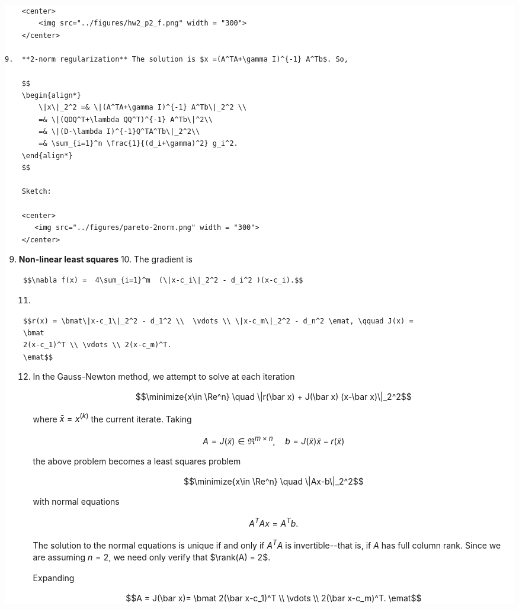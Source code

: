         <center>
            <img src="../figures/hw2_p2_f.png" width = "300"> 
        </center>

    9.  **2-norm regularization** The solution is $x =(A^TA+\gamma I)^{-1} A^Tb$. So,

        $$
        \begin{align*}
            \|x\|_2^2 =& \|(A^TA+\gamma I)^{-1} A^Tb\|_2^2 \\
            =& \|(QDQ^T+\lambda QQ^T)^{-1} A^Tb\|^2\\
            =& \|(D-\lambda I)^{-1}Q^TA^Tb\|_2^2\\
            =& \sum_{i=1}^n \frac{1}{(d_i+\gamma)^2} g_i^2.
        \end{align*}	
        $$

        Sketch:

        <center>
           <img src="../figures/pareto-2norm.png" width = "300"> 
        </center>


9. **Non-linear least squares**
    10. The gradient is

        $$\nabla f(x) =  4\sum_{i=1}^m  (\|x-c_i\|_2^2 - d_i^2 )(x-c_i).$$

    11. 

        $$r(x) = \bmat\|x-c_1\|_2^2 - d_1^2 \\  \vdots \\ \|x-c_m\|_2^2 - d_n^2 \emat, \qquad J(x) = 
        \bmat 
        2(x-c_1)^T \\ \vdots \\ 2(x-c_m)^T.
        \emat$$

    12. In the Gauss-Newton method, we attempt to solve at each iteration
			
        $$\minimize{x\in \Re^n} \quad \|r(\bar x) + J(\bar x) (x-\bar x)\|_2^2$$

        where $\bar x = x^{(k)}$ the current iterate. Taking 
        
        $$A = J(\bar x) \in \Re^{m\times n}, \quad b = J(\bar x) \bar x-r(\bar x)$$

        the above problem becomes a least squares problem
        
        $$\minimize{x\in \Re^n} \quad \|Ax-b\|_2^2$$

        with normal equations 
        
        $$A^TAx = A^Tb.$$
        
        The solution to the normal equations is unique if and only if $A^TA$ is invertible--that is, if $A$ has 
        full column rank. Since we are assuming $n = 2$, we need only verify that $\rank(A) = 2$.
        
        Expanding
        
        $$A = J(\bar x)=
        \bmat 
        2(\bar x-c_1)^T \\ \vdots \\ 2(\bar x-c_m)^T.
        \emat$$ 
        